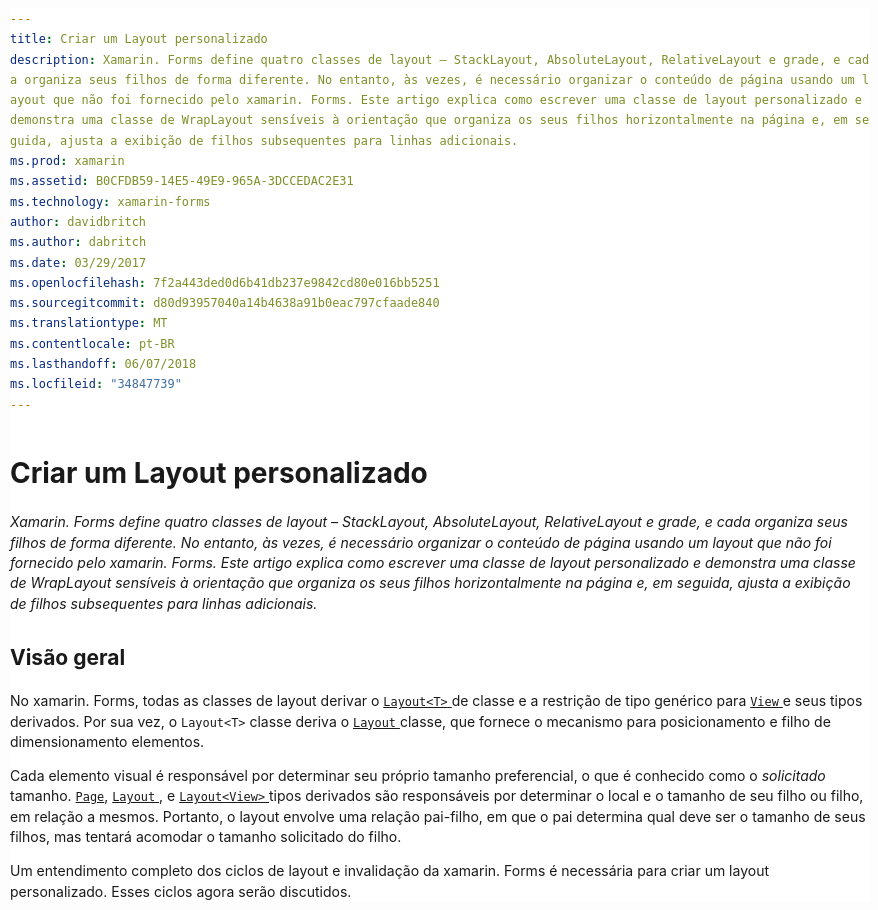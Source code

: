 ```yaml
---
title: Criar um Layout personalizado
description: Xamarin. Forms define quatro classes de layout – StackLayout, AbsoluteLayout, RelativeLayout e grade, e cada organiza seus filhos de forma diferente. No entanto, às vezes, é necessário organizar o conteúdo de página usando um layout que não foi fornecido pelo xamarin. Forms. Este artigo explica como escrever uma classe de layout personalizado e demonstra uma classe de WrapLayout sensíveis à orientação que organiza os seus filhos horizontalmente na página e, em seguida, ajusta a exibição de filhos subsequentes para linhas adicionais.
ms.prod: xamarin
ms.assetid: B0CFDB59-14E5-49E9-965A-3DCCEDAC2E31
ms.technology: xamarin-forms
author: davidbritch
ms.author: dabritch
ms.date: 03/29/2017
ms.openlocfilehash: 7f2a443ded0d6b41db237e9842cd80e016bb5251
ms.sourcegitcommit: d80d93957040a14b4638a91b0eac797cfaade840
ms.translationtype: MT
ms.contentlocale: pt-BR
ms.lasthandoff: 06/07/2018
ms.locfileid: "34847739"
---
```

# <a name="creating-a-custom-layout"></a>Criar um Layout personalizado

_Xamarin. Forms define quatro classes de layout – StackLayout, AbsoluteLayout, RelativeLayout e grade, e cada organiza seus filhos de forma diferente. No entanto, às vezes, é necessário organizar o conteúdo de página usando um layout que não foi fornecido pelo xamarin. Forms. Este artigo explica como escrever uma classe de layout personalizado e demonstra uma classe de WrapLayout sensíveis à orientação que organiza os seus filhos horizontalmente na página e, em seguida, ajusta a exibição de filhos subsequentes para linhas adicionais._

## <a name="overview"></a>Visão geral

No xamarin. Forms, todas as classes de layout derivar o [ `Layout<T>` ](https://developer.xamarin.com/api/type/Xamarin.Forms.Layout%3CT%3E/) de classe e a restrição de tipo genérico para [ `View` ](https://developer.xamarin.com/api/type/Xamarin.Forms.View/) e seus tipos derivados. Por sua vez, o `Layout<T>` classe deriva o [ `Layout` ](https://developer.xamarin.com/api/type/Xamarin.Forms.Layout/) classe, que fornece o mecanismo para posicionamento e filho de dimensionamento elementos.

Cada elemento visual é responsável por determinar seu próprio tamanho preferencial, o que é conhecido como o *solicitado* tamanho. [`Page`](https://developer.xamarin.com/api/type/Xamarin.Forms.Page/), [ `Layout` ](https://developer.xamarin.com/api/type/Xamarin.Forms.Layout/), e [ `Layout<View>` ](https://developer.xamarin.com/api/type/Xamarin.Forms.Layout%3CT%3E/) tipos derivados são responsáveis por determinar o local e o tamanho de seu filho ou filho, em relação a mesmos. Portanto, o layout envolve uma relação pai-filho, em que o pai determina qual deve ser o tamanho de seus filhos, mas tentará acomodar o tamanho solicitado do filho.

Um entendimento completo dos ciclos de layout e invalidação da xamarin. Forms é necessária para criar um layout personalizado. Esses ciclos agora serão discutidos.
